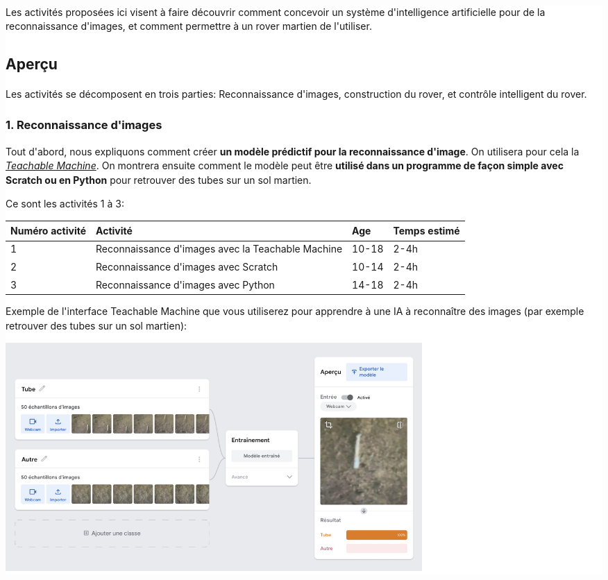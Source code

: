 Les activités proposées ici visent à faire découvrir comment concevoir un système d'intelligence artificielle pour de la reconnaissance d'images, et comment permettre à un rover martien de l'utiliser. 

## Aperçu

Les activités se décomposent en trois parties: Reconnaissance d'images, construction du rover, et contrôle intelligent du rover.

### 1. Reconnaissance d'images

Tout d'abord, nous expliquons comment créer **un modèle prédictif pour la reconnaissance d'image**. On utilisera pour cela la *[Teachable Machine](https://teachablemachine.withgoogle.com/)*. On montrera ensuite comment le modèle peut être **utilisé dans un programme de façon simple avec Scratch ou en Python** pour retrouver des tubes sur un sol martien. 

Ce sont les activités 1 à 3:


Numéro activité | Activité | Age | Temps estimé
 :--- | :--- | :--- | :--- 
1 | Reconnaissance d'images avec la Teachable Machine | 10-18| 2-4h
2 | Reconnaissance d'images avec Scratch | 10-14  | 2-4h
3 | Reconnaissance d'images avec Python | 14-18  | 2-4h

Exemple de l'interface Teachable Machine que vous utiliserez pour apprendre à une IA à reconnaître des images (par exemple retrouver des tubes sur un sol martien):


<img src="./images/TM_5_tube_other_fr.jpg"  width="600"/> 
